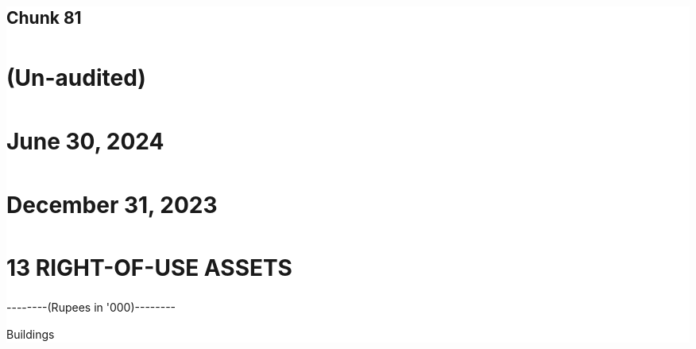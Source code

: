 
## Chunk 81

# (Un-audited)

# June 30, 2024

# December 31, 2023

# 13 RIGHT-OF-USE ASSETS

--------(Rupees in '000)--------

Buildings

